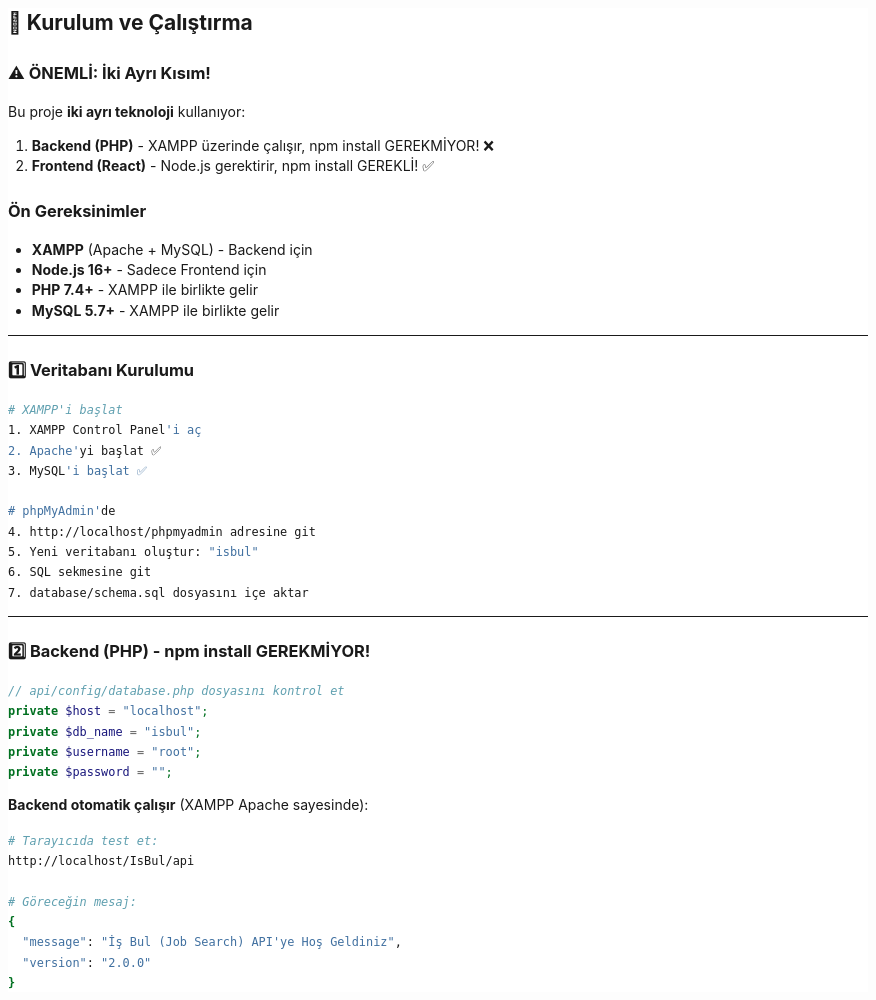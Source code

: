 ## 🚀 Kurulum ve Çalıştırma

### ⚠️ ÖNEMLİ: İki Ayrı Kısım!

Bu proje **iki ayrı teknoloji** kullanıyor:
1. **Backend (PHP)** - XAMPP üzerinde çalışır, npm install GEREKMİYOR! ❌
2. **Frontend (React)** - Node.js gerektirir, npm install GEREKLİ! ✅

### Ön Gereksinimler
- **XAMPP** (Apache + MySQL) - Backend için
- **Node.js 16+** - Sadece Frontend için
- **PHP 7.4+** - XAMPP ile birlikte gelir
- **MySQL 5.7+** - XAMPP ile birlikte gelir

---

### 1️⃣ Veritabanı Kurulumu

```bash
# XAMPP'i başlat
1. XAMPP Control Panel'i aç
2. Apache'yi başlat ✅
3. MySQL'i başlat ✅

# phpMyAdmin'de
4. http://localhost/phpmyadmin adresine git
5. Yeni veritabanı oluştur: "isbul"
6. SQL sekmesine git
7. database/schema.sql dosyasını içe aktar
```

---

### 2️⃣ Backend (PHP) - npm install GEREKMİYOR!

```php
// api/config/database.php dosyasını kontrol et
private $host = "localhost";
private $db_name = "isbul";
private $username = "root";
private $password = "";
```

**Backend otomatik çalışır** (XAMPP Apache sayesinde):
```bash
# Tarayıcıda test et:
http://localhost/IsBul/api

# Göreceğin mesaj:
{
  "message": "İş Bul (Job Search) API'ye Hoş Geldiniz",
  "version": "2.0.0"
}
```
